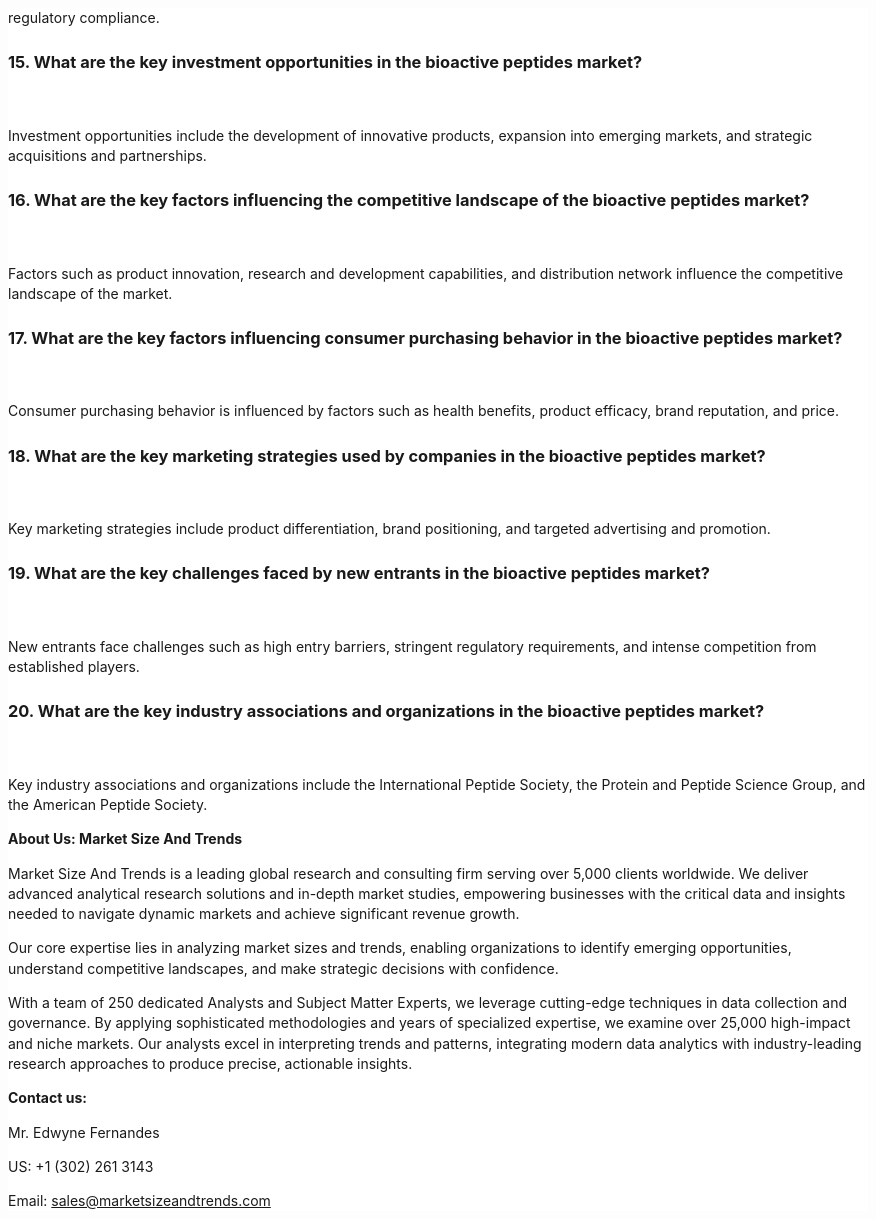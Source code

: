 regulatory compliance.</p><h3>15. What are the key investment opportunities in the bioactive peptides market?</h3><p>&nbsp;</p><p>Investment opportunities include the development of innovative products, expansion into emerging markets, and strategic acquisitions and partnerships.</p><h3>16. What are the key factors influencing the competitive landscape of the bioactive peptides market?</h3><p>&nbsp;</p><p>Factors such as product innovation, research and development capabilities, and distribution network influence the competitive landscape of the market.</p><h3>17. What are the key factors influencing consumer purchasing behavior in the bioactive peptides market?</h3><p>&nbsp;</p><p>Consumer purchasing behavior is influenced by factors such as health benefits, product efficacy, brand reputation, and price.</p><h3>18. What are the key marketing strategies used by companies in the bioactive peptides market?</h3><p>&nbsp;</p><p>Key marketing strategies include product differentiation, brand positioning, and targeted advertising and promotion.</p><h3>19. What are the key challenges faced by new entrants in the bioactive peptides market?</h3><p>&nbsp;</p><p>New entrants face challenges such as high entry barriers, stringent regulatory requirements, and intense competition from established players.</p><h3>20. What are the key industry associations and organizations in the bioactive peptides market?</h3><p>&nbsp;</p><p>Key industry associations and organizations include the International Peptide Society, the Protein and Peptide Science Group, and the American Peptide Society.</p></body></html></p><p><strong>About Us:&nbsp;Market Size And Trends</strong></p><p>Market Size And Trends&nbsp;is a leading global research and consulting firm serving over 5,000 clients worldwide. We deliver advanced analytical research solutions and in-depth market studies, empowering businesses with the critical data and insights needed to navigate dynamic markets and achieve significant revenue growth.</p><p>Our core expertise lies in analyzing market sizes and trends, enabling organizations to identify emerging opportunities, understand competitive landscapes, and make strategic decisions with confidence.</p><p>With a team of 250 dedicated Analysts and Subject Matter Experts, we leverage cutting-edge techniques in data collection and governance. By applying sophisticated methodologies and years of specialized expertise, we examine over 25,000 high-impact and niche markets. Our analysts excel in interpreting trends and patterns, integrating modern data analytics with industry-leading research approaches to produce precise, actionable insights.</p><p><strong>Contact us:</strong></p><p>Mr. Edwyne Fernandes</p><p>US: +1 (302) 261 3143</p><p>Email: <a href="mailto:sales@marketsizeandtrends.com">sales@marketsizeandtrends.com</a>&nbsp;</p>
